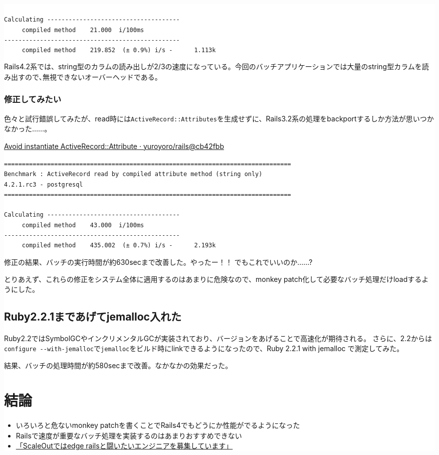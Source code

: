 ```

Calculating -------------------------------------
     compiled method    21.000  i/100ms
-------------------------------------------------
     compiled method    219.852  (± 0.9%) i/s -      1.113k
```

Rails4.2系では、string型のカラムの読み出しが2/3の速度になっている。今回のバッチアプリケーションでは大量のstring型カラムを読み出すので､無視できないオーバーヘッドである。

### 修正してみたい


色々と試行錯誤してみたが、read時には`ActiveRecord::Attributes`を生成せずに、Rails3.2系の処理をbackportするしか方法が思いつかなかった……。

[Avoid instantiate ActiveRecord::Attribute · yuroyoro/rails@cb42fbb](https://github.com/yuroyoro/rails/commit/cb42fbb9488cc7ec2412541be62f7a4dfa2d4922)


```
================================================================================
Benchmark : ActiveRecord read by compiled attribute method (string only)
4.2.1.rc3 - postgresql
================================================================================

Calculating -------------------------------------
     compiled method    43.000  i/100ms
-------------------------------------------------
     compiled method    435.002  (± 0.7%) i/s -      2.193k

```

修正の結果、バッチの実行時間が約630secまで改善した。やったー！！
でもこれでいいのか……?

とりあえず、これらの修正をシステム全体に適用するのはあまりに危険なので、monkey patch化して必要なバッチ処理だけloadするようにした。

## Ruby2.2.1まであげてjemalloc入れた

Ruby2.2ではSymbolGCやインクリメンタルGCが実装されており、バージョンをあげることで高速化が期待される。
さらに、2.2からは`configure --with-jemalloc`で`jemalloc`をビルド時にlinkできるようになったので、Ruby 2.2.1 with jemalloc で測定してみた。

結果、バッチの処理時間が約580secまで改善。なかなかの効果だった。

# 結論

+ いろいろと危ないmonkey patchを書くことでRails4でもどうにか性能がでるようになった
+ Railsで速度が重要なバッチ処理を実装するのはあまりおすすめできない
+ [「ScaleOutではedge railsと闘いたいエンジニアを募集しています」](http://www.scaleout.jp/about/job-opportunities/)

